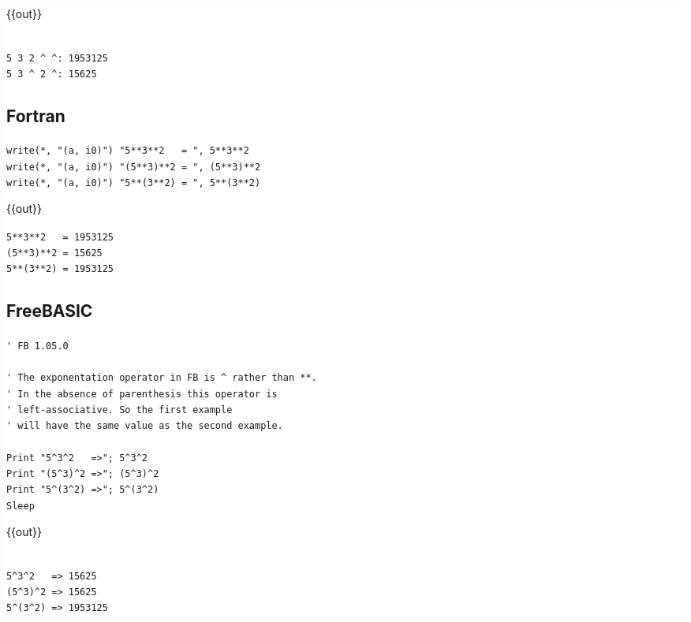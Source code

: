 {{out}}

```txt

5 3 2 ^ ^: 1953125
5 3 ^ 2 ^: 15625

```



## Fortran


```Fortran
write(*, "(a, i0)") "5**3**2   = ", 5**3**2
write(*, "(a, i0)") "(5**3)**2 = ", (5**3)**2
write(*, "(a, i0)") "5**(3**2) = ", 5**(3**2)
```

{{out}}

```txt
5**3**2   = 1953125
(5**3)**2 = 15625
5**(3**2) = 1953125
```



## FreeBASIC


```freebasic
' FB 1.05.0

' The exponentation operator in FB is ^ rather than **.
' In the absence of parenthesis this operator is
' left-associative. So the first example
' will have the same value as the second example.

Print "5^3^2   =>"; 5^3^2
Print "(5^3)^2 =>"; (5^3)^2
Print "5^(3^2) =>"; 5^(3^2)
Sleep
```


{{out}}

```txt

5^3^2   => 15625
(5^3)^2 => 15625
5^(3^2) => 1953125

```

